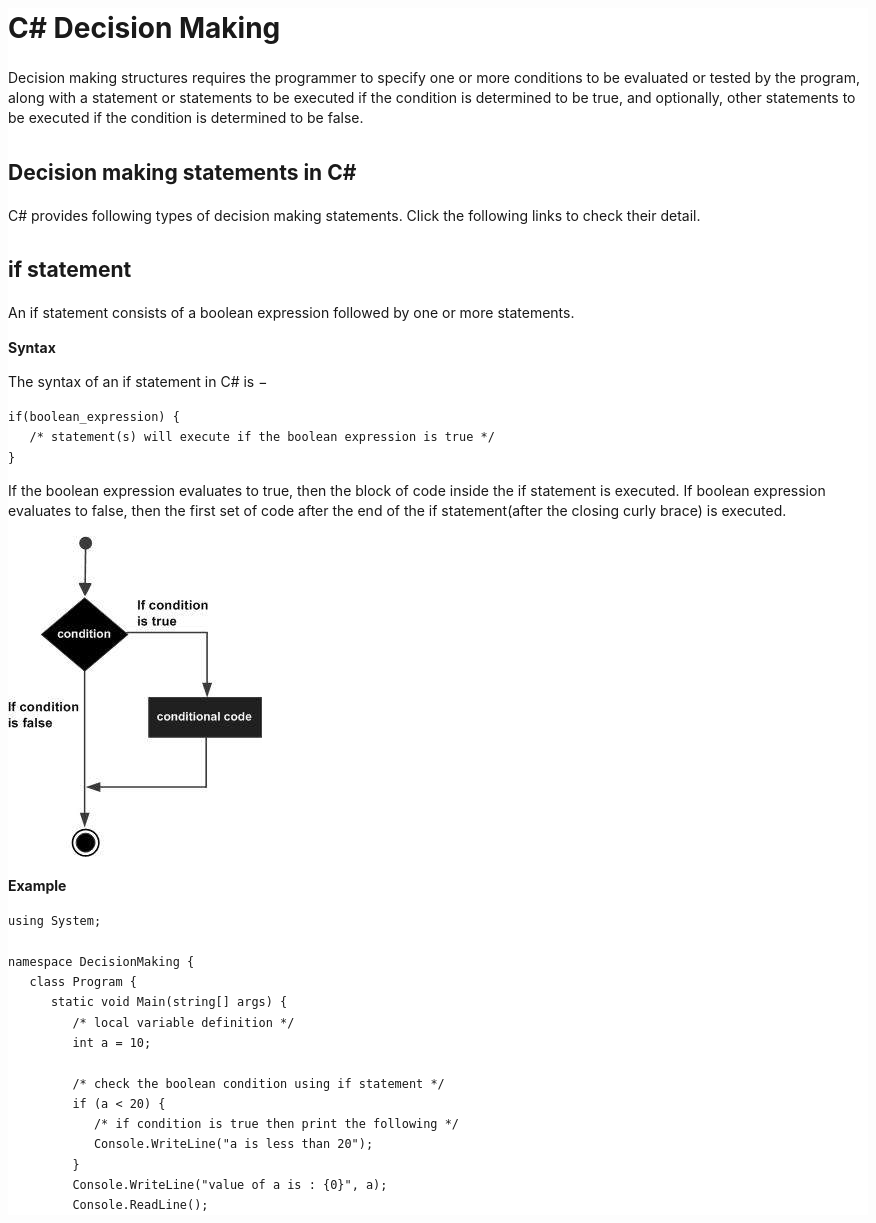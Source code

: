 # C# Decision Making

Decision making structures requires the programmer to specify one or more conditions to be evaluated or tested by the program, along with a statement or statements to be executed if the condition is determined to be true, and optionally, other statements to be executed if the condition is determined to be false.

## Decision making statements in C#
C# provides following types of decision making statements. Click the following links to check their detail.

## if statement
An if statement consists of a boolean expression followed by one or more statements.

**Syntax**

The syntax of an if statement in C# is −

```
if(boolean_expression) {
   /* statement(s) will execute if the boolean expression is true */
}
```

If the boolean expression evaluates to true, then the block of code inside the if statement is executed. If boolean expression evaluates to false, then the first set of code after the end of the if statement(after the closing curly brace) is executed.

![](assets/if_statement.jpeg)

**Example**

```
using System;

namespace DecisionMaking {
   class Program {
      static void Main(string[] args) {
         /* local variable definition */
         int a = 10;

         /* check the boolean condition using if statement */
         if (a < 20) {
            /* if condition is true then print the following */
            Console.WriteLine("a is less than 20");
         }
         Console.WriteLine("value of a is : {0}", a);
         Console.ReadLine();
```